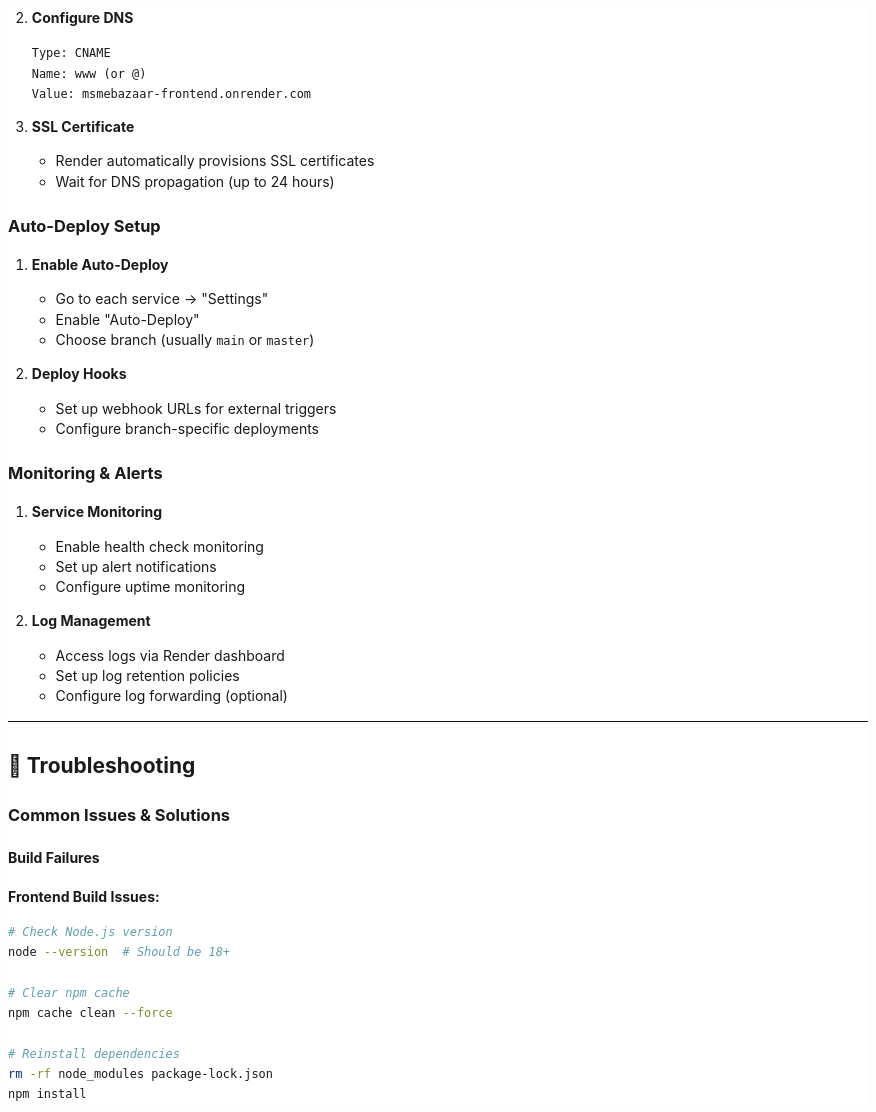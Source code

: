 2. **Configure DNS**
   ```
   Type: CNAME
   Name: www (or @)
   Value: msmebazaar-frontend.onrender.com
   ```

3. **SSL Certificate**
   - Render automatically provisions SSL certificates
   - Wait for DNS propagation (up to 24 hours)

### **Auto-Deploy Setup**

1. **Enable Auto-Deploy**
   - Go to each service → "Settings"
   - Enable "Auto-Deploy"
   - Choose branch (usually `main` or `master`)

2. **Deploy Hooks**
   - Set up webhook URLs for external triggers
   - Configure branch-specific deployments

### **Monitoring & Alerts**

1. **Service Monitoring**
   - Enable health check monitoring
   - Set up alert notifications
   - Configure uptime monitoring

2. **Log Management**
   - Access logs via Render dashboard
   - Set up log retention policies
   - Configure log forwarding (optional)

---

## 🚨 **Troubleshooting**

### **Common Issues & Solutions**

#### **Build Failures**

**Frontend Build Issues:**
```bash
# Check Node.js version
node --version  # Should be 18+

# Clear npm cache
npm cache clean --force

# Reinstall dependencies
rm -rf node_modules package-lock.json
npm install
```
